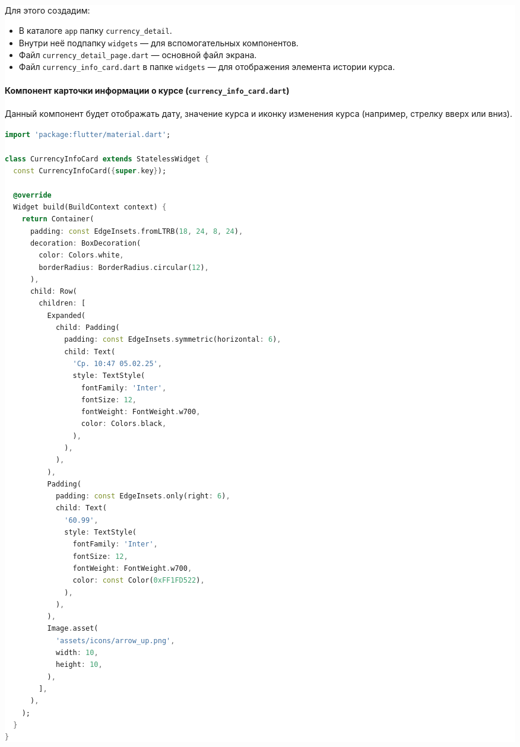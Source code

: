Для этого создадим:

- В каталоге `app` папку `currency_detail`.
- Внутри неё подпапку `widgets` — для вспомогательных компонентов.
- Файл `currency_detail_page.dart` — основной файл экрана.
- Файл `currency_info_card.dart` в папке `widgets` — для отображения элемента истории курса.

#### Компонент карточки информации о курсе (`currency_info_card.dart`)

Данный компонент будет отображать дату, значение курса и иконку изменения курса (например, стрелку вверх или вниз).

```dart
import 'package:flutter/material.dart';

class CurrencyInfoCard extends StatelessWidget {
  const CurrencyInfoCard({super.key});

  @override
  Widget build(BuildContext context) {
    return Container(
      padding: const EdgeInsets.fromLTRB(18, 24, 8, 24),
      decoration: BoxDecoration(
        color: Colors.white,
        borderRadius: BorderRadius.circular(12),
      ),
      child: Row(
        children: [
          Expanded(
            child: Padding(
              padding: const EdgeInsets.symmetric(horizontal: 6),
              child: Text(
                'Ср. 10:47 05.02.25',
                style: TextStyle(
                  fontFamily: 'Inter',
                  fontSize: 12,
                  fontWeight: FontWeight.w700,
                  color: Colors.black,
                ),
              ),
            ),
          ),
          Padding(
            padding: const EdgeInsets.only(right: 6),
            child: Text(
              '60.99',
              style: TextStyle(
                fontFamily: 'Inter',
                fontSize: 12,
                fontWeight: FontWeight.w700,
                color: const Color(0xFF1FD522),
              ),
            ),
          ),
          Image.asset(
            'assets/icons/arrow_up.png',
            width: 10,
            height: 10,
          ),
        ],
      ),
    );
  }
}
```